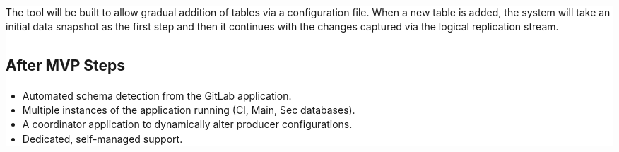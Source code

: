 The tool will be built to allow gradual addition of tables via a configuration file. When a new table is added, the system will take an initial data snapshot as the first step and then it continues with the changes captured via the logical replication stream.

## After MVP Steps

- Automated schema detection from the GitLab application.
- Multiple instances of the application running (CI, Main, Sec databases).
- A coordinator application to dynamically alter producer configurations.
- Dedicated, self-managed support.
